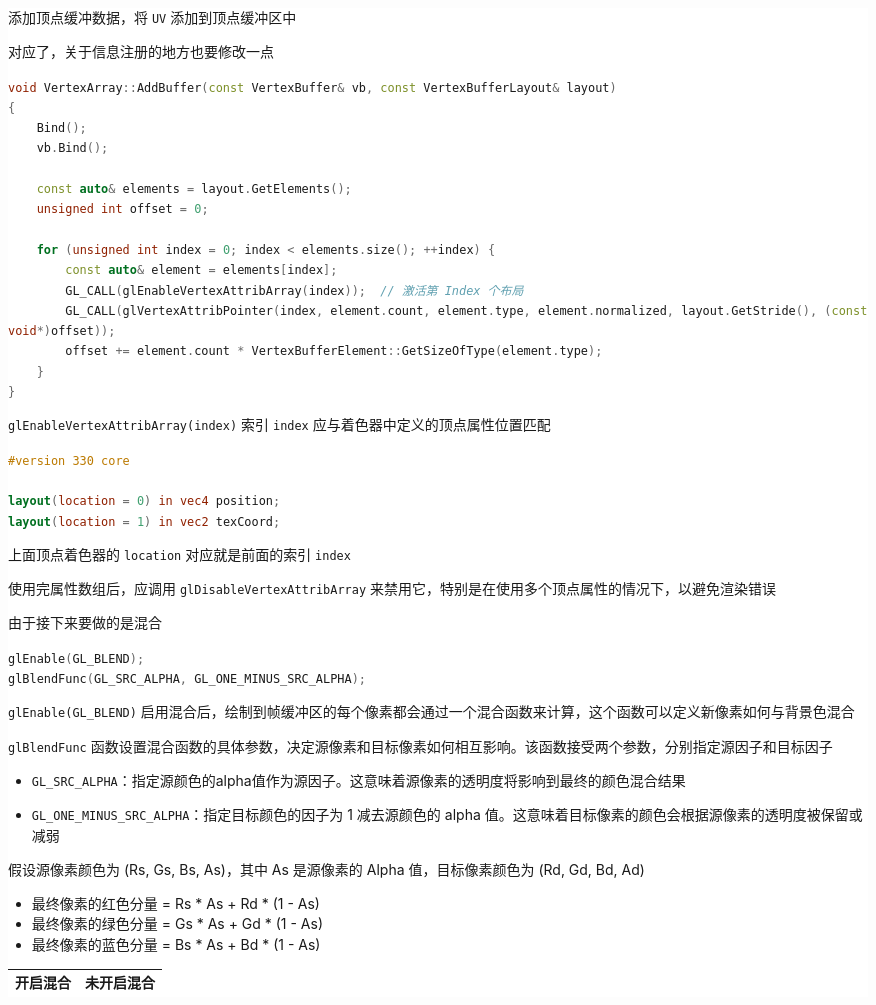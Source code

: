 添加顶点缓冲数据，将 `UV` 添加到顶点缓冲区中

对应了，关于信息注册的地方也要修改一点

```cpp
void VertexArray::AddBuffer(const VertexBuffer& vb, const VertexBufferLayout& layout)
{
	Bind();
	vb.Bind();

	const auto& elements = layout.GetElements();
	unsigned int offset = 0;

	for (unsigned int index = 0; index < elements.size(); ++index) {
		const auto& element = elements[index];
		GL_CALL(glEnableVertexAttribArray(index));	// 激活第 Index 个布局
		GL_CALL(glVertexAttribPointer(index, element.count, element.type, element.normalized, layout.GetStride(), (const void*)offset));
		offset += element.count * VertexBufferElement::GetSizeOfType(element.type);
	}
}
```

`glEnableVertexAttribArray(index)` 索引 `index` 应与着色器中定义的顶点属性位置匹配

```glsl
#version 330 core

layout(location = 0) in vec4 position;
layout(location = 1) in vec2 texCoord;
```

上面顶点着色器的 `location` 对应就是前面的索引 `index`

使用完属性数组后，应调用 `glDisableVertexAttribArray` 来禁用它，特别是在使用多个顶点属性的情况下，以避免渲染错误

由于接下来要做的是混合

```cpp
glEnable(GL_BLEND);
glBlendFunc(GL_SRC_ALPHA, GL_ONE_MINUS_SRC_ALPHA);
```

`glEnable(GL_BLEND)` 启用混合后，绘制到帧缓冲区的每个像素都会通过一个混合函数来计算，这个函数可以定义新像素如何与背景色混合

`glBlendFunc` 函数设置混合函数的具体参数，决定源像素和目标像素如何相互影响。该函数接受两个参数，分别指定源因子和目标因子

- `GL_SRC_ALPHA`：指定源颜色的alpha值作为源因子。这意味着源像素的透明度将影响到最终的颜色混合结果

- `GL_ONE_MINUS_SRC_ALPHA`：指定目标颜色的因子为 1 减去源颜色的 alpha 值。这意味着目标像素的颜色会根据源像素的透明度被保留或减弱

假设源像素颜色为 (Rs, Gs, Bs, As)，其中 As 是源像素的 Alpha 值，目标像素颜色为 (Rd, Gd, Bd, Ad)

- 最终像素的红色分量 = Rs * As + Rd * (1 - As)
- 最终像素的绿色分量 = Gs * As + Gd * (1 - As)
- 最终像素的蓝色分量 = Bs * As + Bd * (1 - As)

| 开启混合 | 未开启混合 |
| --- | --- |